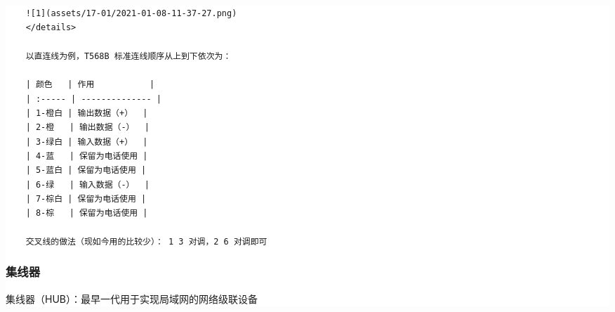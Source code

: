         ![1](assets/17-01/2021-01-08-11-37-27.png)
        </details>

        以直连线为例，T568B 标准连线顺序从上到下依次为：

        | 颜色   | 作用           |
        | :----- | -------------- |
        | 1-橙白 | 输出数据（+）  |
        | 2-橙   | 输出数据（-）  |
        | 3-绿白 | 输入数据（+）  |
        | 4-蓝   | 保留为电话使用 |
        | 5-蓝白 | 保留为电话使用 |
        | 6-绿   | 输入数据（-）  |
        | 7-棕白 | 保留为电话使用 |
        | 8-棕   | 保留为电话使用 |

        交叉线的做法（现如今用的比较少）： 1 3 对调，2 6 对调即可

### 集线器

集线器（HUB）：最早一代用于实现局域网的网络级联设备
